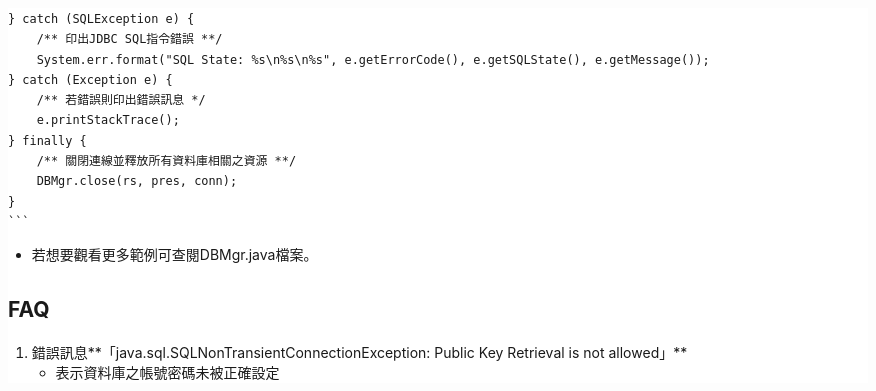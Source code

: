     } catch (SQLException e) {
        /** 印出JDBC SQL指令錯誤 **/
        System.err.format("SQL State: %s\n%s\n%s", e.getErrorCode(), e.getSQLState(), e.getMessage());
    } catch (Exception e) {
        /** 若錯誤則印出錯誤訊息 */
        e.printStackTrace();
    } finally {
        /** 關閉連線並釋放所有資料庫相關之資源 **/
        DBMgr.close(rs, pres, conn);
    }
    ```

- 若想要觀看更多範例可查閱DBMgr.java檔案。

## FAQ

1. 錯誤訊息**「java.sql.SQLNonTransientConnectionException: Public Key Retrieval is not allowed」**
    - 表示資料庫之帳號密碼未被正確設定
